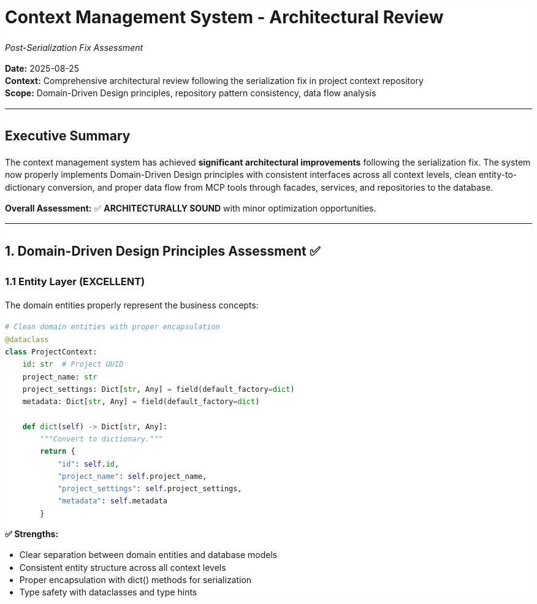# Context Management System - Architectural Review
*Post-Serialization Fix Assessment*

**Date:** 2025-08-25  
**Context:** Comprehensive architectural review following the serialization fix in project context repository  
**Scope:** Domain-Driven Design principles, repository pattern consistency, data flow analysis  

---

## Executive Summary

The context management system has achieved **significant architectural improvements** following the serialization fix. The system now properly implements Domain-Driven Design principles with consistent interfaces across all context levels, clean entity-to-dictionary conversion, and proper data flow from MCP tools through facades, services, and repositories to the database.

**Overall Assessment:** ✅ **ARCHITECTURALLY SOUND** with minor optimization opportunities.

---

## 1. Domain-Driven Design Principles Assessment ✅

### 1.1 Entity Layer (EXCELLENT)
The domain entities properly represent the business concepts:

```python
# Clean domain entities with proper encapsulation
@dataclass
class ProjectContext:
    id: str  # Project UUID
    project_name: str
    project_settings: Dict[str, Any] = field(default_factory=dict)
    metadata: Dict[str, Any] = field(default_factory=dict)
    
    def dict(self) -> Dict[str, Any]:
        """Convert to dictionary."""
        return {
            "id": self.id,
            "project_name": self.project_name,
            "project_settings": self.project_settings,
            "metadata": self.metadata
        }
```

**✅ Strengths:**
- Clear separation between domain entities and database models
- Consistent entity structure across all context levels
- Proper encapsulation with dict() methods for serialization
- Type safety with dataclasses and type hints
